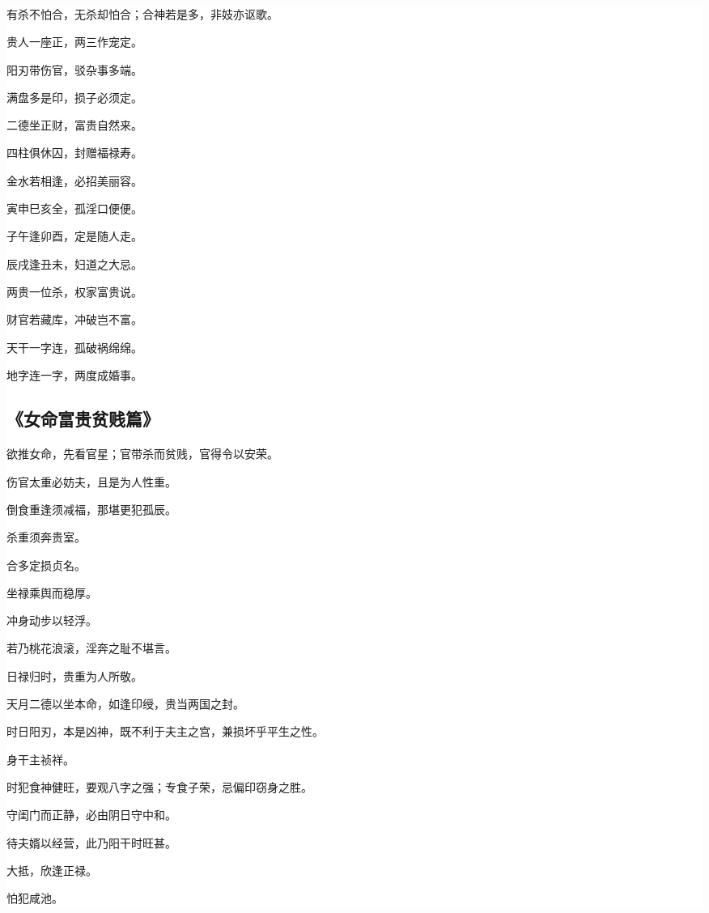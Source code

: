 有杀不怕合，无杀却怕合；合神若是多，非妓亦讴歌。

贵人一座正，两三作宠定。

阳刃带伤官，驳杂事多端。

满盘多是印，损子必须定。

二德坐正财，富贵自然来。

四柱俱休囚，封赠福禄寿。

金水若相逢，必招美丽容。

寅申巳亥全，孤淫口便便。

子午逢卯酉，定是随人走。

辰戌逢丑未，妇道之大忌。

两贵一位杀，权家富贵说。

财官若藏库，冲破岂不富。

天干一字连，孤破祸绵绵。

地字连一字，两度成婚事。

## 《女命富贵贫贱篇》

欲推女命，先看官星；官带杀而贫贱，官得令以安荣。

伤官太重必妨夫，且是为人性重。

倒食重逢须减福，那堪更犯孤辰。

杀重须奔贵室。

合多定损贞名。

坐禄乘舆而稳厚。

冲身动步以轻浮。

若乃桃花浪滚，淫奔之耻不堪言。

日禄归时，贵重为人所敬。

天月二德以坐本命，如逢印绶，贵当两国之封。

时日阳刃，本是凶神，既不利于夫主之宫，兼损坏乎平生之性。

身干主祯祥。

时犯食神健旺，要观八字之强；专食子荣，忌偏印窃身之胜。

守闺门而正静，必由阴日守中和。

待夫婿以经营，此乃阳干时旺甚。

大抵，欣逢正禄。

怕犯咸池。
